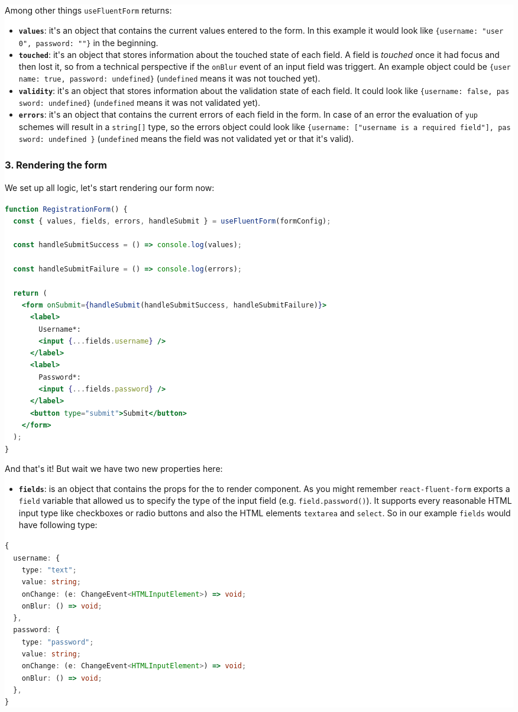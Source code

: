 Among other things `useFluentForm` returns:

- **`values`**: it's an object that contains the current values entered to the form. In this example it would look like `{username: "user0", password: ""}` in the beginning.
- **`touched`**: it's an object that stores information about the touched state of each field. A field is _touched_ once it had focus and then lost it, so from a technical perspective if the `onBlur` event of an input field was triggert. An example object could be `{username: true, password: undefined}` (`undefined` means it was not touched yet).
- **`validity`**: it's an object that stores information about the validation state of each field. It could look like `{username: false, password: undefined}` (`undefined` means it was not validated yet).
- **`errors`**: it's an object that contains the current errors of each field in the form. In case of an error the evaluation of `yup` schemes will result in a `string[]` type, so the errors object could look like `{username: ["username is a required field"], password: undefined }` (`undefined` means the field was not validated yet or that it's valid).

### 3. Rendering the form

We set up all logic, let's start rendering our form now:

```jsx
function RegistrationForm() {
  const { values, fields, errors, handleSubmit } = useFluentForm(formConfig);
 
  const handleSubmitSuccess = () => console.log(values);
 
  const handleSubmitFailure = () => console.log(errors);
 
  return (
    <form onSubmit={handleSubmit(handleSubmitSuccess, handleSubmitFailure)}>
      <label>
        Username*:
        <input {...fields.username} />
      </label>
      <label>
        Password*:
        <input {...fields.password} />
      </label>
      <button type="submit">Submit</button>
    </form>
  );
}
```
And that's it! But wait we have two new properties here:

- **`fields`**: is an object that contains the props for the to render component. As you might remember `react-fluent-form` exports a `field` variable that allowed us to specify the type of the input field (e.g. `field.password()`). It supports every reasonable HTML input type like checkboxes or radio buttons and also the HTML elements `textarea` and `select`. So in our example `fields` would have following type:
```ts
{
  username: {
    type: "text";
    value: string;
    onChange: (e: ChangeEvent<HTMLInputElement>) => void;
    onBlur: () => void;
  },
  password: {
    type: "password";
    value: string;
    onChange: (e: ChangeEvent<HTMLInputElement>) => void;
    onBlur: () => void;
  },
}
```